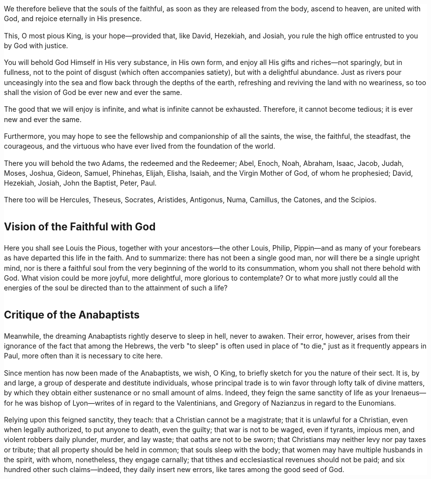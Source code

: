 We therefore believe that the souls of the faithful, as soon as they are released from the body, ascend to heaven, are united with God, and rejoice eternally in His presence.

This, O most pious King, is your hope—provided that, like David, Hezekiah, and Josiah, you rule the high office entrusted to you by God with justice.

You will behold God Himself in His very substance, in His own form, and enjoy all His gifts and riches—not sparingly, but in fullness, not to the point of disgust (which often accompanies satiety), but with a delightful abundance. Just as rivers pour unceasingly into the sea and flow back through the depths of the earth, refreshing and reviving the land with no weariness, so too shall the vision of God be ever new and ever the same.

The good that we will enjoy is infinite, and what is infinite cannot be exhausted. Therefore, it cannot become tedious; it is ever new and ever the same.

Furthermore, you may hope to see the fellowship and companionship of all the saints, the wise, the faithful, the steadfast, the courageous, and the virtuous who have ever lived from the foundation of the world.

There you will behold the two Adams, the redeemed and the Redeemer; Abel, Enoch, Noah, Abraham, Isaac, Jacob, Judah, Moses, Joshua, Gideon, Samuel, Phinehas, Elijah, Elisha, Isaiah, and the Virgin Mother of God, of whom he prophesied; David, Hezekiah, Josiah, John the Baptist, Peter, Paul.

There too will be Hercules, Theseus, Socrates, Aristides, Antigonus, Numa, Camillus, the Catones, and the Scipios.

## Vision of the Faithful with God

Here you shall see Louis the Pious, together with your ancestors—the other Louis, Philip, Pippin—and as many of your forebears as have departed this life in the faith. And to summarize: there has not been a single good man, nor will there be a single upright mind, nor is there a faithful soul from the very beginning of the world to its consummation, whom you shall not there behold with God. What vision could be more joyful, more delightful, more glorious to contemplate? Or to what more justly could all the energies of the soul be directed than to the attainment of such a life?

## Critique of the Anabaptists

Meanwhile, the dreaming Anabaptists rightly deserve to sleep in hell, never to awaken. Their error, however, arises from their ignorance of the fact that among the Hebrews, the verb "to sleep" is often used in place of "to die," just as it frequently appears in Paul, more often than it is necessary to cite here.

Since mention has now been made of the Anabaptists, we wish, O King, to briefly sketch for you the nature of their sect. It is, by and large, a group of desperate and destitute individuals, whose principal trade is to win favor through lofty talk of divine matters, by which they obtain either sustenance or no small amount of alms. Indeed, they feign the same sanctity of life as your Irenaeus—for he was bishop of Lyon—writes of in regard to the Valentinians, and Gregory of Nazianzus in regard to the Eunomians.

Relying upon this feigned sanctity, they teach: that a Christian cannot be a magistrate; that it is unlawful for a Christian, even when legally authorized, to put anyone to death, even the guilty; that war is not to be waged, even if tyrants, impious men, and violent robbers daily plunder, murder, and lay waste; that oaths are not to be sworn; that Christians may neither levy nor pay taxes or tribute; that all property should be held in common; that souls sleep with the body; that women may have multiple husbands in the spirit, with whom, nonetheless, they engage carnally; that tithes and ecclesiastical revenues should not be paid; and six hundred other such claims—indeed, they daily insert new errors, like tares among the good seed of God.
